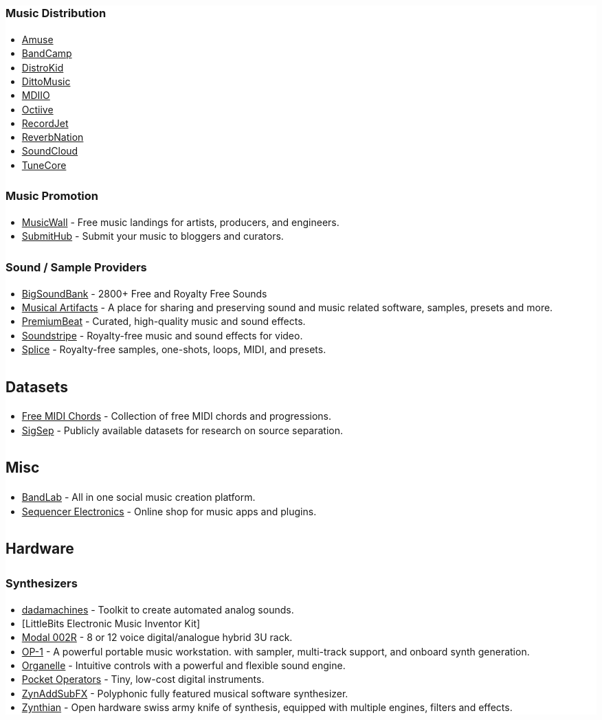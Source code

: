 [LAIVE]: https://www.laive.io
[Omnizart]: https://github.com/Music-and-Culture-Technology-Lab/omnizart
[Splash]: https://www.splashmusic.com
[Suno AI]: https://suno.com/


### Music Distribution

- [Amuse]
- [BandCamp]
- [DistroKid]
- [DittoMusic]
- [MDIIO]
- [Octiive]
- [RecordJet]
- [ReverbNation]
- [SoundCloud]
- [TuneCore]

[Amuse]: https://www.amuse.io/en/
[BandCamp]: https://bandcamp.com
[DistroKid]: https://distrokid.com
[DittoMusic]: https://www.dittomusic.com
[MDIIO]: https://www.wearemdiio.com
[Octiive]: https://www.octiive.com
[RecordJet]: https://www.recordjet.com
[ReverbNation]: https://www.reverbnation.com
[SoundCloud]: https://artists.soundcloud.com
[TuneCore]: https://www.tunecore.com


### Music Promotion

- [MusicWall] - Free music landings for artists, producers, and engineers.
- [SubmitHub] - Submit your music to bloggers and curators.

[MusicWall]: https://musicwall.app
[SubmitHub]: https://www.submithub.com


### Sound / Sample Providers

- [BigSoundBank] - 2800+ Free and Royalty Free Sounds
- [Musical Artifacts] - A place for sharing and preserving sound and music related software, samples, presets and more.
- [PremiumBeat] - Curated, high-quality music and sound effects.
- [Soundstripe] - Royalty-free music and sound effects for video.
- [Splice] - Royalty-free samples, one-shots, loops, MIDI, and presets.

[BigSoundBank]: https://bigsoundbank.com/
[Musical Artifacts]: https://musical-artifacts.com/
[PremiumBeat]: https://www.premiumbeat.com
[Soundstripe]: https://www.soundstripe.com
[Splice]: https://splice.com/features/sounds


## Datasets

- [Free MIDI Chords] - Collection of free MIDI chords and progressions.
- [SigSep] - Publicly available datasets for research on source separation.

[Free MIDI Chords]: https://github.com/ldrolez/free-midi-chords
[SigSep]: https://sigsep.github.io/


## Misc

- [BandLab] - All in one social music creation platform.
- [Sequencer Electronics] - Online shop for music apps and plugins.

[BandLab]: https://www.bandlab.com/
[Sequencer Electronics]: https://sequencer.wtf/


## Hardware

### Synthesizers

- [dadamachines] - Toolkit to create automated analog sounds.
- [LittleBits Electronic Music Inventor Kit]
- [Modal 002R] - 8 or 12 voice digital/analogue hybrid 3U rack.
- [OP-1] - A powerful portable music workstation. with sampler,
    multi-track support, and onboard synth generation.
- [Organelle] - Intuitive controls with a powerful and flexible sound engine.
- [Pocket Operators] - Tiny, low-cost digital instruments.
- [ZynAddSubFX] - Polyphonic fully featured musical software synthesizer.
- [Zynthian] - Open hardware swiss army knife of synthesis,
    equipped with multiple engines, filters and effects.


[Ableton]: https://ableton.com/live
[ACID]: https://www.magix.com/us/music-editing/acid/
[Ardour]: https://ardour.org
[Bitwig]: https://www.bitwig.com/
[Cubase]: http://steinberg.net/en/products/cubase
[FamiStudio]: https://bleubleu.itch.io/famistudio
[FL Studio]: https://www.image-line.com/fl-studio/
[Garage Band]: https://apple.com/mac/garageband
[Giada]: https://www.giadamusic.com
[GridSound]: https://github.com/gridsound/daw
[Helio]: https://helio.fm/
[LMMS]: https://lmms.io/
[Logic Pro X]: https://www.apple.com/logic-pro/
[Meadowlark]: https://github.com/MeadowlarkDAW
[Mixcraft]: https://acoustica.com/products/mixcraft
[Pro Tools]: https://www.avid.com/pro-tools
[Radium]: https://github.com/kmatheussen/radium
[Reaper]: http://reaper.fm
[Remixlive]: https://www.mixvibes.com/remixlive
[Renoise]: https://www.renoise.com
[Rytmik Studio]: https://store.steampowered.com/app/657280/Rytmik_Studio/
[Stargate DAW]: https://github.com/stargatedaw/stargate
[Studio One Pro]: https://www.presonus.com/pages/studio-one-pro
[TuneFlow]: https://tuneflow.com
[Waveform Pro]: https://www.tracktion.com/products/waveform-pro
[Zrythm]: https://www.zrythm.org
[Alda]: https://github.com/alda-lang/alda
[Augmented Audio]: https://github.com/yamadapc/augmented-audio
[Megra.rs]: https://github.com/the-drunk-coder/megra.rs
[ATM CLI]: https://github.com/allthemusicllc/atm-cli
[Aubio]: https://aubio.org
[Band.js]: https://github.com/meenie/band.js
[Blip]: http://jshanley.github.io/blip
[Cane]: https://github.com/tarpit-collective/cane
[CSound]: https://csound.com/index.html
[Dplug]: https://github.com/AuburnSounds/dplug
[Euterpea]: https://www.euterpea.com/
[Faust]: https://faust.grame.fr
[FourVoices]: https://github.com/erickim555/FourVoices
[Gwion]: https://github.com/Gwion/Gwion
[Houdini]: https://www.sidefx.com/products/houdini/
[Houdini Music Toolset]: https://github.com/andrew-lowell/HMT
[Klasma]: https://github.com/hdgarrood/klasma
[Kord]: https://github.com/twitchax/kord
[Leipzig]: https://github.com/ctford/leipzig
[libsoundio]: http://libsound.io
[LickCreator]: https://twitter.com/lickcreator
[Magenta]: https://magenta.tensorflow.org
[Magiclock]: https://github.com/faroit/magiclock
[meSing.js]: https://github.com/usdivad/mesing
[Microm]: https://github.com/zzarcon/microm
[Music Suite]: http://music-suite.github.io
[Nashville]: https://github.com/sgoudie/nashville
[Node PitchFinder]: https://github.com/cristovao-trevisan/node-pitchfinder
[Node Speaker]: https://github.com/TooTallNate/node-speaker
[Octavian]: https://github.com/stevekinney/octavian
[Orca]: https://hundredrabbits.itch.io/orca
[Overtone]: https://github.com/overtone/overtone
[Pedalboard.js]: https://github.com/dashersw/pedalboard.js
[Pippi]: https://pippi.world
[PitchFinder]: https://github.com/peterkhayes/pitchfinder
[Pop2Piano]: https://sweetcocoa.github.io/pop2piano_samples/
[PureScript Ocarina]: https://mikesol.github.io/purescript-ocarina/
[React Music]: https://github.com/FormidableLabs/react-music
[React]: https://react.dev/
[Repitch]: https://github.com/ellapollack/repitch
[Rust Music Theory]: https://github.com/ozankasikci/rust-music-theory
[Scribbletune]: https://github.com/scribbletune/scribbletune
[Sharp11]: https://github.com/jsrmath/sharp11
[Slang]: http://slang.kylestetz.com
[Spectmorph]: http://www.spectmorph.org
[Spleeter]: https://github.com/deezer/spleeter
[Step Sequencer]: https://github.com/bholtbholt/step-sequencer
[Teoria]: https://github.com/saebekassebil/teoria
[timbre.js]: https://mohayonao.github.io/timbre.js/
[Tonal]: https://github.com/tonaljs/tonal
[Tone.js]: https://github.com/Tonejs/Tone.js
[Tuna]: https://github.com/Theodeus/tuna
[VCV Rack]: https://vcvrack.com
[Verovio]: https://www.verovio.org
[Vexwarp]: https://github.com/0xfe/vexwarp
[Vivid]: https://vivid-synth.com
[Awesome Livecoding]: https://github.com/toplap/awesome-livecoding
[Glicol]: https://github.com/chaosprint/glicol
[Klangmeister]: https://ctford.github.io/klangmeister/
[Line]: https://github.com/pd3v/line
[Pattrns]: https://pattrns.renoise.com/
[Sardine]: https://github.com/Bubobubobubobubo/sardine
[Sonic Pi]: https://github.com/samaaron/sonic-pi
[Strudel]: https://strudel.cc
[TidalCycles]: https://tidalcycles.org
[Zwirn]: https://codeberg.org/uzu/zwirn
[Altitude]: https://nakst.gitlab.io/altitude/
[Amsynth]: https://amsynth.github.io
[Apricot]: https://nakst.gitlab.io/apricot/
[Fluctus]: https://nakst.gitlab.io/fluctus/
[Helm]: https://tytel.org/helm/
[NSynth Super]: https://experiments.withgoogle.com/nsynth-super
[OpenUtau]: https://www.openutau.com
[Regency]: https://nakst.gitlab.io/regency/
[SAW]: https://handmade.network/p/432/saw
[Surge Synthesizer]:  https://surge-synthesizer.github.io
[Yoshimi]: https://yoshimi.github.io/
[Agordejo]: https://www.laborejo.org/agordejo/
[Auxy]: http://auxy.co
[ChipTone]: https://sfbgames.itch.io/chiptone
[Composer's Sketchpad]: http://composerssketchpad.com
[Dragonfly Reverb]: https://github.com/michaelwillis/dragonfly-reverb
[Fluajho]: https://www.laborejo.org/documentation/fluajho/english.html
[IXI Programs]: http://www.ixi-audio.net/content/software.html
[JJazzLab]: https://www.jjazzlab.org/en/
[Konfyt]: https://github.com/noedigcode/konfyt
[KXStudio]: https://kx.studio
[Laborejo]: https://hilbricht.net/projects/
[Luna]: https://github.com/clarityflowers/luna
[Max]: https://cycling74.com/products/max
[Melodics]: https://melodics.com
[MIDI Tapper]: https://hpi.zentral.zone/miditapper
[Midica]: http://www.midica.org
[Ninjas 2]: https://github.com/clearly-broken-software/ninjas2
[Ossia Score]: https://ossia.io
[Patroneo]: https://www.laborejo.org/patroneo/
[Polyphone]: https://www.polyphone-soundfonts.com
[Samplr]: http://samplr.net
[SeekMIDI]: https://oldtechaa.github.io/SeekMIDI/
[Seq24]: https://filter24.org/seq24/
[Sonic Visualiser]: https://sonicvisualiser.org
[Spire]: https://apps.apple.com/us/app/spire-music-recorder/id1013021109
[Transcribe!]: https://www.seventhstring.com/xscribe/overview.html
[Ultimate Vocal Remover]: https://ultimatevocalremover.com/
[108]: https://martinwecke.de/108/
[AI Duet]: https://experiments.withgoogle.com/ai-duet
[Arpeggiator]: http://arpeggiator.desandro.com
[Audio Motion Interface]: https://github.com/MaxAlyokhin/audio-motion-interface
[Baroque Dances]: http://devinrothmusic.com/baroquedances/
[Beat Push]: https://beatpush.com/
[beatboxer]: https://sig.gy/beatboxer/
[Binary Synth]: https://github.com/MaxAlyokhin/binary-synth
[BlokDust]: https://blokdust.com
[Chords]: https://github.com/evashort/chords
[Djenerator]: http://djen.co
[Frequency Explorer]: https://github.com/ellapollack/frex
[Funklet]: http://funklet.com
[Jamwithchrome]: http://jamwithchrome.com
[Keithwhor.com/music]: https://keithwhor.com/music/
[Klank]: https://klank.dev/
[Lissajous]: https://github.com/kylestetz/lissajous
[Loopjs]: http://loopjs.com
[Looplabs]: https://looplabs.com
[Loudness Penalty]: https://www.loudnesspenalty.com/
[mix check studio]: https://mixcheck.studio/
[Musical Chord Progression Arpeggiator]: https://codepen.io/jak_e/pen/qNrZyw
[MyNoise]: https://mynoise.net/
[Opusonix]: https://opusonix.com
[Piano Genie]: https://piano-genie.glitch.me
[QuasiMusic]: https://www.gregegan.net/APPLETS/34/34.html
[Qwerkey]: http://some1else.github.io/qwerkey
[Reactor]: https://lukeandersen.github.io/reactor
[Repeater Orchestra]: https://codepen.io/barefootfunk/pen/ZWoLmo
[Roland 50 Studio]: https://roland50.studio
[Scale Explorer]: https://frazierpianostudio.com/resources/scale-explorer/
[Song Maker]: https://musiclab.chromeexperiments.com/Song-Maker/
[Sononym]: https://www.sononym.net
[SuperCollider]: https://supercollider.github.io
[Synth Time]: http://codepen.io/mattgreenberg/pen/gPdqBb
[Synthi-JS]: http://alexnisnevich.github.io/synthi-js
[TimeStretch]: https://29a.ch/timestretch/
[ToneBasic]: https://tonebasic--enchanter.repl.co/
[Websynths]: http://websynths.com
[Landr]: https://www.landr.com
[Virtu]: https://virtu.slatedigital.com
[Block Rocking Beats]: http://www.blockrockingbeats.com/
[Electronauts]: https://survios.com/electronauts/
[Exa]: https://store.steampowered.com/app/606920/EXA_The_Infinite_Instrument/
[Lyra VR]: https://lyravr.com
[Modulia Studio]: https://www.modulia-studio.com/
[Paradiddle]: http://paradiddleapp.com
[SoundStage]: https://sidequestvr.com/#/app/360
[Synthspace]: http://brightlight.rocks/synthspace/
[Chordata]: https://github.com/starenka/chordata
[Fretboard]: https://github.com/AlexMost/fretboard
[Guitarix]: https://guitarix.org
[SmartGuitarAmp]: https://github.com/GuitarML/SmartGuitarAmp
[UkeGeeks]: https://github.com/buzcarter/UkeGeeks
[Ukulele Chord Detector]: https://ukealong.com/tool/chord-detector/
[Ukutabs]: https://ukutabs.com
[dadamachines]: https://dadamachines.com
[Modal 002R]: https://www.modalelectronics.com/modal-002r
[OP-1]: https://teenage.engineering/products/op-1
[Organelle]: https://critterandguitari.com/products/organelle
[Pocket Operators]: https://www.teenageengineering.com/products/po
[ZynAddSubFX]: https://github.com/zynaddsubfx/zynaddsubfx
[Zynthian]: https://zynthian.org/
[Artiphon]: https://artiphon.com
[Bela]: https://bela.io
[C-Thru Music Axis]: https://c-thru-music.com/cgi/index.cgi
[Continuum Fingerboard]: https://www.hakenaudio.com/continuum-fingerboard
[DIY Controller]: https://hackaday.com/2019/07/15/getting-midi-under-control/
[Dodeka Stellar]: https://www.dodekamusic.com/stellar/
[dualo du-touch]: https://dualo.org
[Eigenharp]: https://web.archive.org/web/20250227113752/http://www.eigenlabs.com/info/
[Erea Touch]: https://www.embodme.com/
[Haxophone]: https://github.com/jcard0na/haxo-hw
[Joué]: https://www.play-joue.com/en/
[LinnStrument]: https://www.rogerlinndesign.com/linnstrument
[Lumatone]: https://www.lumatone.io
[MIDILodica]: https://github.com/XavierGerD/MIDILodica
[Mimu Gloves]: https://mimugloves.com
[Morph]: https://sensel.com/pages/the-sensel-morph
[MPE]: https://roli.com/mpe
[MPK Mini]: https://www.akaipro.com/mpk-mini-mk3.html
[Neova]: https://www.enhancia.co
[NuEVI]: http://berglundinstruments.mediarif.com/products/
[OpenDeck]: https://shanteacontrols.com
[QuNexus]: https://www.musekinetics.com/products/qunexus/
[ROLI Blocks]: https://roli.com/products/blocks/
[Striso]: https://www.striso.org
[Chapman Stick]: http://stick.com/
[Harpejji]: https://www.marcodi.com/collections/standard-series
[inst-challenge]: https://hackaday.io/submissions/prize2018_instrument/list
[Karlax]: http://www.dafact.com
[Keytam]: https://www.keytam-drum.com
[LAVA Guitar]: https://www.lavamusic.com
[Nux Mighty Plug Pro]: https://www.nuxaudio.com/mightyplugpro.html
[Orba]: https://artiphon.com/pages/orba-by-artiphon
[OTTO]: https://github.com/bitfieldaudio/OTTO
[Oxi One]: https://oxiinstruments.com/oxi-one/
[Pocket Piano]: https://www.critterandguitari.com/201-pocket-piano
[PocketDrum]: https://www.aeroband.net/products/pocketdrum2-plus
[Travel Sax 2]: https://odiseimusic.com/travel-sax-2
[Polyend Tracker]: https://polyend.com/tracker/
[Music Encoding Initiative]: https://music-encoding.org
[Poly Expression]: https://community.polyexpression.com
[Audio Working Group]: https://www.w3.org/2011/audio/
[Awesome Sheet Music]: https://github.com/ad-si/awesome-sheet-music
[Awesome WebAudio]: https://github.com/notthetup/awesome-webaudio
[Frazier Piano Studio]: https://frazierpianostudio.com
[Know Your Theory]: https://knowyourtheory.com
[Linux DAW]: https://linuxdaw.org/
[Music Production Chips]: https://music-chips.com/
[Music Theory]: https://ianring.com/musictheory/
[muted.io]: https://muted.io
[SFZ Format]: https://sfzformat.com
[Sound hacking and music technologies]: https://youtu.be/v9uE2nHAGb8
[youtube.com/i_0DXxNeaQ0]: http://youtube.com/watch?v=i_0DXxNeaQ0
[abc-rnn]: https://maraoz.com/2016/02/02/abc-rnn/
[detect-notes]: https://hackernoon.com/a-web-audio-experiment-666743e16679
[Learning Synths]: https://learningsynths.ableton.com/
[modeling-music]: https://reasonablypolymorphic.com/blog/modeling-music/
[Musimathics]: http://www.musimathics.com/
[Theory Pages]: https://tobyrush.com/theorypages/index.html
[Centre for Digital Music]: https://c4dm.eecs.qmul.ac.uk
[Guthman Musical Instrument Competition]: https://guthman.gatech.edu
[Harmony Explained]: https://arxiv.org/abs/1202.4212v2
[Musical User Interfaces]: https://www.arthurcarabott.com/mui/
[VR Instruments]: https://www.mitpressjournals.org/doi/pdf/10.1162/COMJ_a_00372